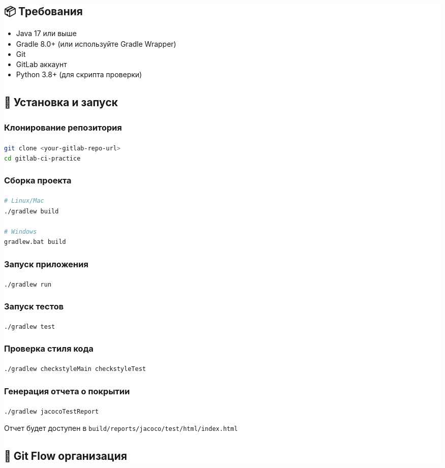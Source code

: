 ## 📦 Требования

- Java 17 или выше
- Gradle 8.0+ (или используйте Gradle Wrapper)
- Git
- GitLab аккаунт
- Python 3.8+ (для скрипта проверки)

## 🚀 Установка и запуск

### Клонирование репозитория

```bash
git clone <your-gitlab-repo-url>
cd gitlab-ci-practice
```

### Сборка проекта

```bash
# Linux/Mac
./gradlew build

# Windows
gradlew.bat build
```

### Запуск приложения

```bash
./gradlew run
```

### Запуск тестов

```bash
./gradlew test
```

### Проверка стиля кода

```bash
./gradlew checkstyleMain checkstyleTest
```

### Генерация отчета о покрытии

```bash
./gradlew jacocoTestReport
```

Отчет будет доступен в `build/reports/jacoco/test/html/index.html`

## 🌳 Git Flow организация
